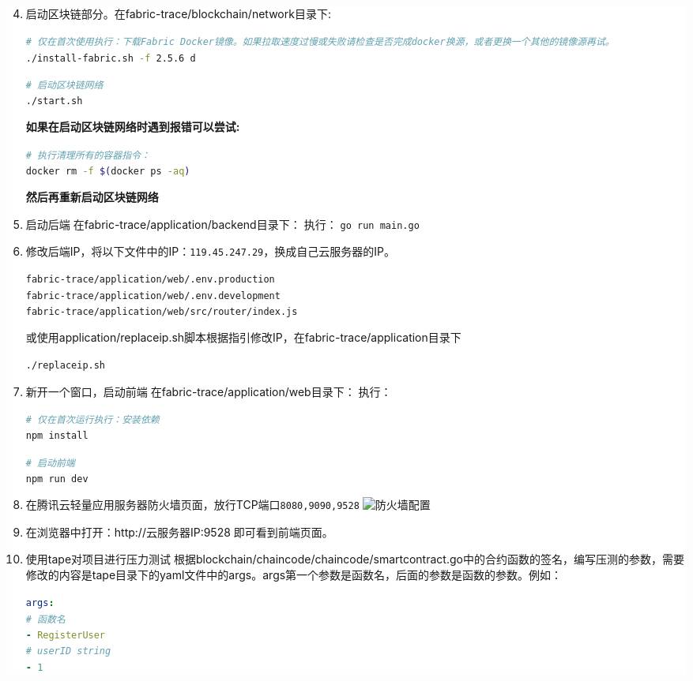 4. 启动区块链部分。在fabric-trace/blockchain/network目录下:

	```bash
	# 仅在首次使用执行：下载Fabric Docker镜像。如果拉取速度过慢或失败请检查是否完成docker换源，或者更换一个其他的镜像源再试。
	./install-fabric.sh -f 2.5.6 d 
	```
	```bash
	# 启动区块链网络
	./start.sh
	```	
 	 **如果在启动区块链网络时遇到报错可以尝试:**
	```bash
	# 执行清理所有的容器指令：
	docker rm -f $(docker ps -aq)
	```
	**然后再重新启动区块链网络**

5. 启动后端 在fabric-trace/application/backend目录下： 执行： `go run main.go`

6. 修改后端IP，将以下文件中的IP：`119.45.247.29`，换成自己云服务器的IP。
	```bash
	fabric-trace/application/web/.env.production
	fabric-trace/application/web/.env.development
	fabric-trace/application/web/src/router/index.js
	```
	或使用application/replaceip.sh脚本根据指引修改IP，在fabric-trace/application目录下
	```bash
	./replaceip.sh
	```

7. 新开一个窗口，启动前端 在fabric-trace/application/web目录下： 执行： 

	```bash
	# 仅在首次运行执行：安装依赖
	npm install 
	```

	```bash
	# 启动前端
	npm run dev
	```
8. 在腾讯云轻量应用服务器防火墙页面，放行TCP端口`8080,9090,9528`
![防火墙配置](https://truetechlabs-1259203851.cos.ap-shanghai.myqcloud.com/picgo202404151240899.png)
9. 在浏览器中打开：http://云服务器IP:9528 即可看到前端页面。
10. 使用tape对项目进行压力测试
根据blockchain/chaincode/chaincode/smartcontract.go中的合约函数的签名，编写压测的参数，需要修改的内容是tape目录下的yaml文件中的args。args第一个参数是函数名，后面的参数是函数的参数。例如：
	```yaml
	args:
	# 函数名
	- RegisterUser
	# userID string
	- 1